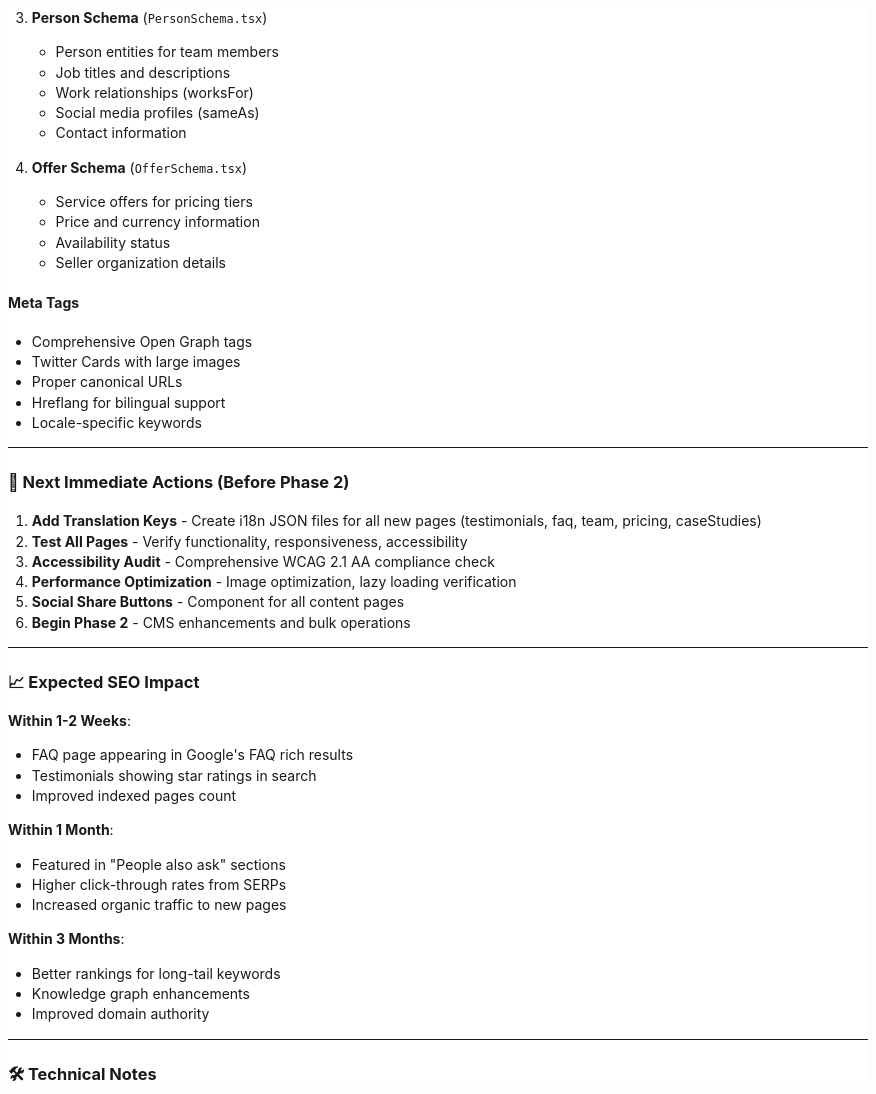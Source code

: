 3. **Person Schema** (`PersonSchema.tsx`)
   - Person entities for team members
   - Job titles and descriptions
   - Work relationships (worksFor)
   - Social media profiles (sameAs)
   - Contact information

4. **Offer Schema** (`OfferSchema.tsx`)
   - Service offers for pricing tiers
   - Price and currency information
   - Availability status
   - Seller organization details

#### Meta Tags
- Comprehensive Open Graph tags
- Twitter Cards with large images
- Proper canonical URLs
- Hreflang for bilingual support
- Locale-specific keywords

---

### 🎯 Next Immediate Actions (Before Phase 2)

1. **Add Translation Keys** - Create i18n JSON files for all new pages (testimonials, faq, team, pricing, caseStudies)
2. **Test All Pages** - Verify functionality, responsiveness, accessibility
3. **Accessibility Audit** - Comprehensive WCAG 2.1 AA compliance check
4. **Performance Optimization** - Image optimization, lazy loading verification
5. **Social Share Buttons** - Component for all content pages
6. **Begin Phase 2** - CMS enhancements and bulk operations

---

### 📈 Expected SEO Impact

**Within 1-2 Weeks**:
- FAQ page appearing in Google's FAQ rich results
- Testimonials showing star ratings in search
- Improved indexed pages count

**Within 1 Month**:
- Featured in "People also ask" sections
- Higher click-through rates from SERPs
- Increased organic traffic to new pages

**Within 3 Months**:
- Better rankings for long-tail keywords
- Knowledge graph enhancements
- Improved domain authority

---

### 🛠️ Technical Notes
